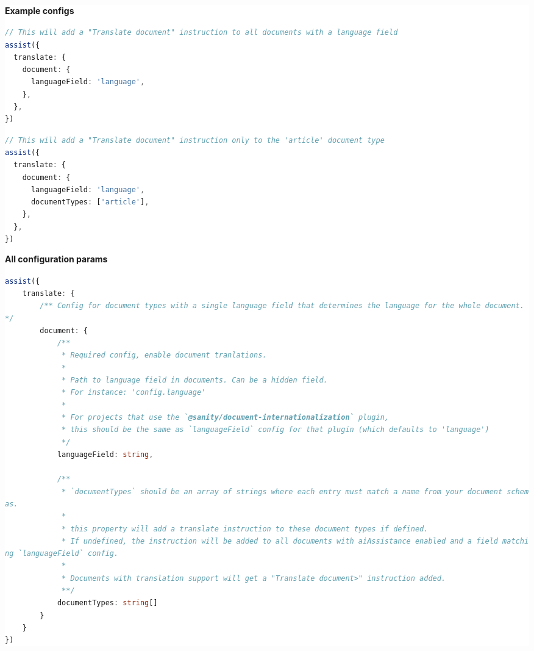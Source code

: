 **Example configs**

```ts
// This will add a "Translate document" instruction to all documents with a language field
assist({
  translate: {
    document: {
      languageField: 'language',
    },
  },
})
```

```ts
// This will add a "Translate document" instruction only to the 'article' document type
assist({
  translate: {
    document: {
      languageField: 'language',
      documentTypes: ['article'],
    },
  },
})
```

**All configuration params**

```ts
assist({
    translate: {
        /** Config for document types with a single language field that determines the language for the whole document. */
        document: {
            /**
             * Required config, enable document tranlations.
             *
             * Path to language field in documents. Can be a hidden field.
             * For instance: 'config.language'
             *
             * For projects that use the `@sanity/document-internationalization` plugin,
             * this should be the same as `languageField` config for that plugin (which defaults to 'language')
             */
            languageField: string,

            /**
             * `documentTypes` should be an array of strings where each entry must match a name from your document schemas.
             *
             * this property will add a translate instruction to these document types if defined.
             * If undefined, the instruction will be added to all documents with aiAssistance enabled and a field matching `languageField` config.
             *
             * Documents with translation support will get a "Translate document>" instruction added.
             **/
            documentTypes: string[]
        }
    }
})
```
